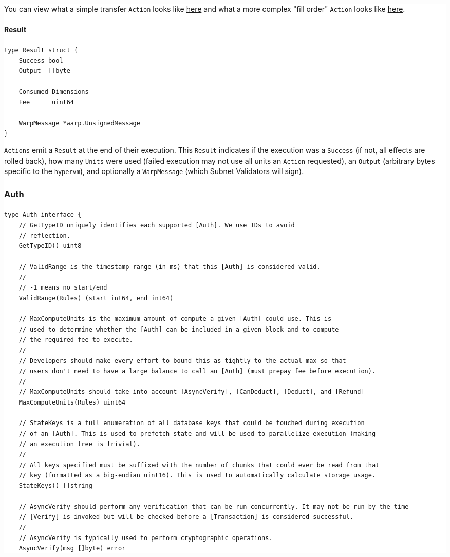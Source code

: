 You can view what a simple transfer `Action` looks like [here](./examples/tokenvm/actions/transfer.go)
and what a more complex "fill order" `Action` looks like [here](./examples/tokenvm/actions/fill_order.go).

#### Result
```golang
type Result struct {
	Success bool
	Output  []byte

	Consumed Dimensions
	Fee      uint64

	WarpMessage *warp.UnsignedMessage
}
```

`Actions` emit a `Result` at the end of their execution. This `Result`
indicates if the execution was a `Success` (if not, all effects are rolled
back), how many `Units` were used (failed execution may not use all units an
`Action` requested), an `Output` (arbitrary bytes specific to the `hypervm`),
and optionally a `WarpMessage` (which Subnet Validators will sign).

### Auth
```golang
type Auth interface {
	// GetTypeID uniquely identifies each supported [Auth]. We use IDs to avoid
	// reflection.
	GetTypeID() uint8

	// ValidRange is the timestamp range (in ms) that this [Auth] is considered valid.
	//
	// -1 means no start/end
	ValidRange(Rules) (start int64, end int64)

	// MaxComputeUnits is the maximum amount of compute a given [Auth] could use. This is
	// used to determine whether the [Auth] can be included in a given block and to compute
	// the required fee to execute.
	//
	// Developers should make every effort to bound this as tightly to the actual max so that
	// users don't need to have a large balance to call an [Auth] (must prepay fee before execution).
	//
	// MaxComputeUnits should take into account [AsyncVerify], [CanDeduct], [Deduct], and [Refund]
	MaxComputeUnits(Rules) uint64

	// StateKeys is a full enumeration of all database keys that could be touched during execution
	// of an [Auth]. This is used to prefetch state and will be used to parallelize execution (making
	// an execution tree is trivial).
	//
	// All keys specified must be suffixed with the number of chunks that could ever be read from that
	// key (formatted as a big-endian uint16). This is used to automatically calculate storage usage.
	StateKeys() []string

	// AsyncVerify should perform any verification that can be run concurrently. It may not be run by the time
	// [Verify] is invoked but will be checked before a [Transaction] is considered successful.
	//
	// AsyncVerify is typically used to perform cryptographic operations.
	AsyncVerify(msg []byte) error
```